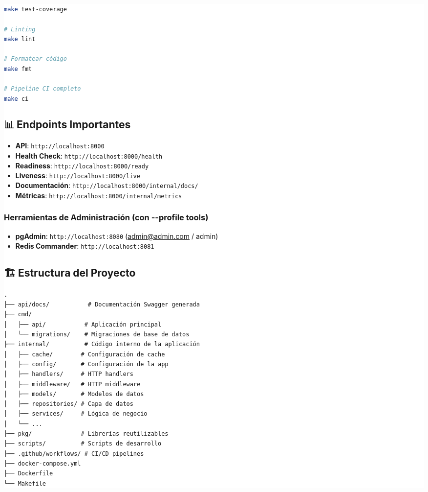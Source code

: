 ```bash
make test-coverage

# Linting
make lint

# Formatear código
make fmt

# Pipeline CI completo
make ci
```

## 📊 Endpoints Importantes

- **API**: `http://localhost:8000`
- **Health Check**: `http://localhost:8000/health`
- **Readiness**: `http://localhost:8000/ready`
- **Liveness**: `http://localhost:8000/live`
- **Documentación**: `http://localhost:8000/internal/docs/`
- **Métricas**: `http://localhost:8000/internal/metrics`

### Herramientas de Administración (con --profile tools)

- **pgAdmin**: `http://localhost:8080` (admin@admin.com / admin)
- **Redis Commander**: `http://localhost:8081`

## 🏗️ Estructura del Proyecto

```
.
├── api/docs/           # Documentación Swagger generada
├── cmd/
│   ├── api/           # Aplicación principal
│   └── migrations/    # Migraciones de base de datos
├── internal/          # Código interno de la aplicación
│   ├── cache/        # Configuración de cache
│   ├── config/       # Configuración de la app
│   ├── handlers/     # HTTP handlers
│   ├── middleware/   # HTTP middleware
│   ├── models/       # Modelos de datos
│   ├── repositories/ # Capa de datos
│   ├── services/     # Lógica de negocio
│   └── ...
├── pkg/              # Librerías reutilizables
├── scripts/          # Scripts de desarrollo
├── .github/workflows/ # CI/CD pipelines
├── docker-compose.yml
├── Dockerfile
└── Makefile
```
